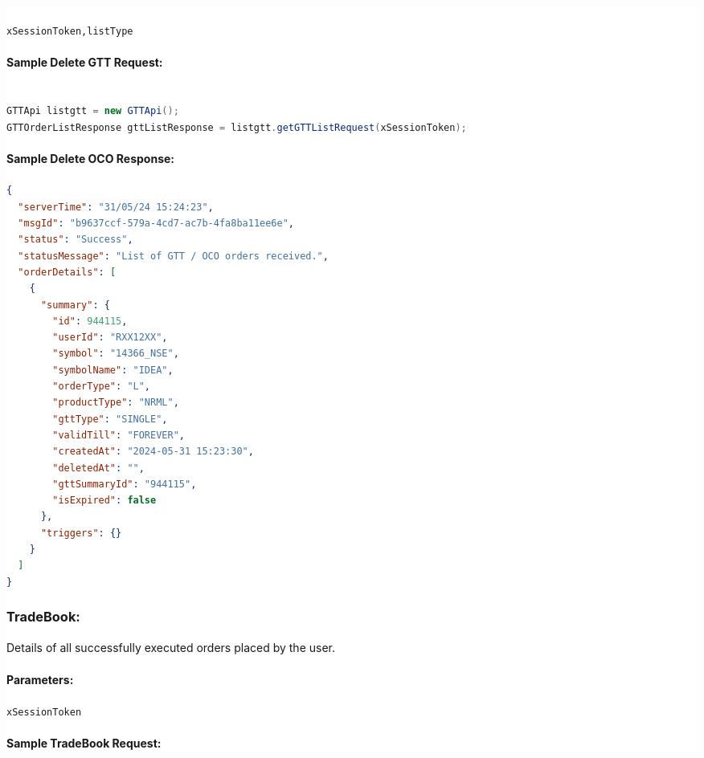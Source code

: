 ```text

xSessionToken,listType

```
#### Sample Delete GTT Request:

```java

GTTApi listgtt = new GTTApi();
GTTOrderListResponse gttListResponse = listgtt.getGTTListRequest(xSessionToken);

```
		     
#### Sample Delete OCO Response:  
```json
{
  "serverTime": "31/05/24 15:24:23",
  "msgId": "b9637ccf-579a-4cd7-ac7b-4fa8ba11ee6e",
  "status": "Success",
  "statusMessage": "List of GTT / OCO orders received.",
  "orderDetails": [
    {
      "summary": {
        "id": 944115,
        "userId": "RXX12XX",
        "symbol": "14366_NSE",
        "symbolName": "IDEA",
        "orderType": "L",
        "productType": "NRML",
        "gttType": "SINGLE",
        "validTill": "FOREVER",
        "createdAt": "2024-05-31 15:23:30",
        "deletedAt": "",
        "gttSummaryId": "944115",
        "isExpired": false
      },
      "triggers": {}
    }
  ]
}
```

### <h3 id="tradebook">TradeBook:</h3>

Details of all successfully executed orders placed by the user.
       
#### Parameters:

```text
xSessionToken
```
    
#### Sample TradeBook Request:
